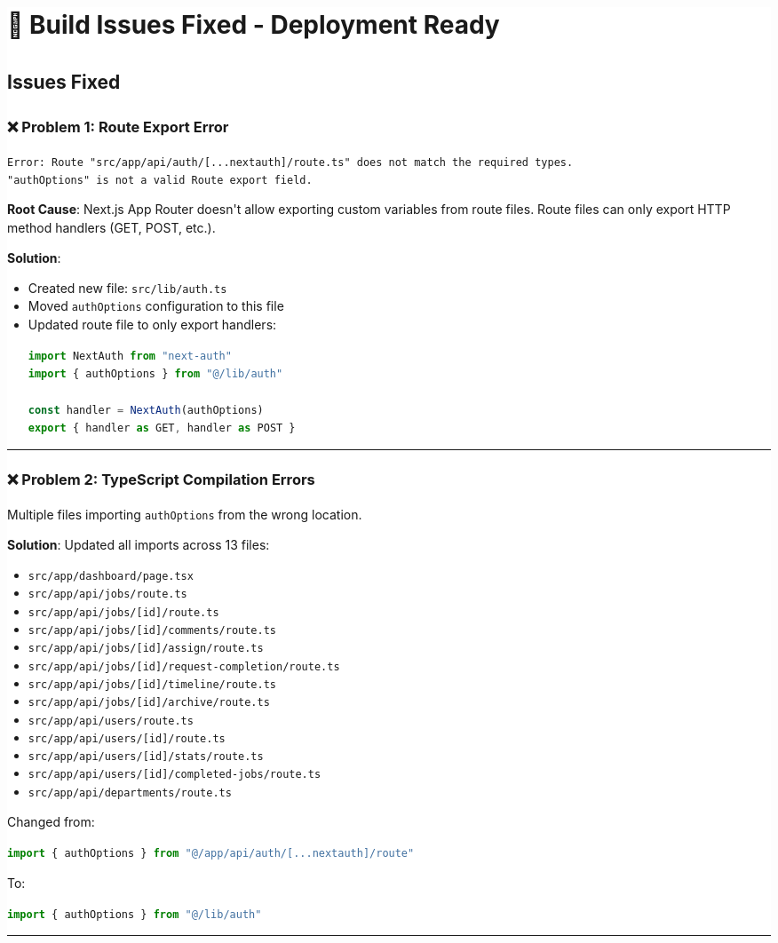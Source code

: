 # 🔧 Build Issues Fixed - Deployment Ready

## Issues Fixed

### ❌ Problem 1: Route Export Error
```
Error: Route "src/app/api/auth/[...nextauth]/route.ts" does not match the required types.
"authOptions" is not a valid Route export field.
```

**Root Cause**: Next.js App Router doesn't allow exporting custom variables from route files. Route files can only export HTTP method handlers (GET, POST, etc.).

**Solution**: 
- Created new file: `src/lib/auth.ts`
- Moved `authOptions` configuration to this file
- Updated route file to only export handlers:
  ```typescript
  import NextAuth from "next-auth"
  import { authOptions } from "@/lib/auth"
  
  const handler = NextAuth(authOptions)
  export { handler as GET, handler as POST }
  ```

---

### ❌ Problem 2: TypeScript Compilation Errors
Multiple files importing `authOptions` from the wrong location.

**Solution**: Updated all imports across 13 files:
- `src/app/dashboard/page.tsx`
- `src/app/api/jobs/route.ts`
- `src/app/api/jobs/[id]/route.ts`
- `src/app/api/jobs/[id]/comments/route.ts`
- `src/app/api/jobs/[id]/assign/route.ts`
- `src/app/api/jobs/[id]/request-completion/route.ts`
- `src/app/api/jobs/[id]/timeline/route.ts`
- `src/app/api/jobs/[id]/archive/route.ts`
- `src/app/api/users/route.ts`
- `src/app/api/users/[id]/route.ts`
- `src/app/api/users/[id]/stats/route.ts`
- `src/app/api/users/[id]/completed-jobs/route.ts`
- `src/app/api/departments/route.ts`

Changed from:
```typescript
import { authOptions } from "@/app/api/auth/[...nextauth]/route"
```

To:
```typescript
import { authOptions } from "@/lib/auth"
```

---